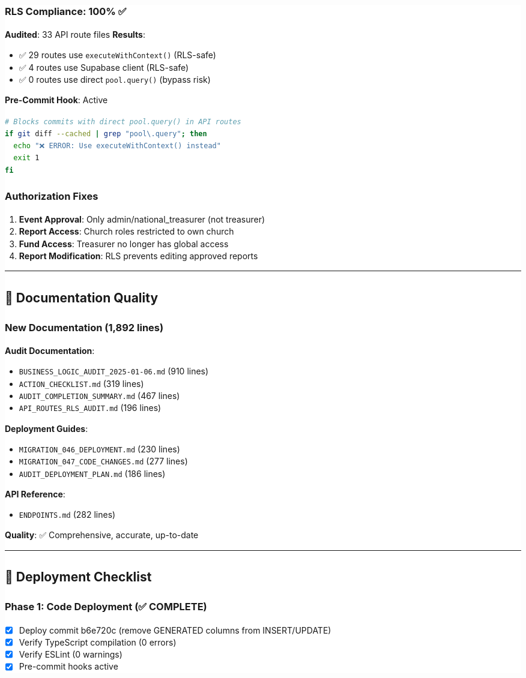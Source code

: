 ### RLS Compliance: 100% ✅

**Audited**: 33 API route files
**Results**:
- ✅ 29 routes use `executeWithContext()` (RLS-safe)
- ✅ 4 routes use Supabase client (RLS-safe)
- ✅ 0 routes use direct `pool.query()` (bypass risk)

**Pre-Commit Hook**: Active
```bash
# Blocks commits with direct pool.query() in API routes
if git diff --cached | grep "pool\.query"; then
  echo "❌ ERROR: Use executeWithContext() instead"
  exit 1
fi
```

### Authorization Fixes

1. **Event Approval**: Only admin/national_treasurer (not treasurer)
2. **Report Access**: Church roles restricted to own church
3. **Fund Access**: Treasurer no longer has global access
4. **Report Modification**: RLS prevents editing approved reports

---

## 📝 Documentation Quality

### New Documentation (1,892 lines)

**Audit Documentation**:
- `BUSINESS_LOGIC_AUDIT_2025-01-06.md` (910 lines)
- `ACTION_CHECKLIST.md` (319 lines)
- `AUDIT_COMPLETION_SUMMARY.md` (467 lines)
- `API_ROUTES_RLS_AUDIT.md` (196 lines)

**Deployment Guides**:
- `MIGRATION_046_DEPLOYMENT.md` (230 lines)
- `MIGRATION_047_CODE_CHANGES.md` (277 lines)
- `AUDIT_DEPLOYMENT_PLAN.md` (186 lines)

**API Reference**:
- `ENDPOINTS.md` (282 lines)

**Quality**: ✅ Comprehensive, accurate, up-to-date

---

## 🎯 Deployment Checklist

### Phase 1: Code Deployment (✅ COMPLETE)

- [x] Deploy commit b6e720c (remove GENERATED columns from INSERT/UPDATE)
- [x] Verify TypeScript compilation (0 errors)
- [x] Verify ESLint (0 warnings)
- [x] Pre-commit hooks active
